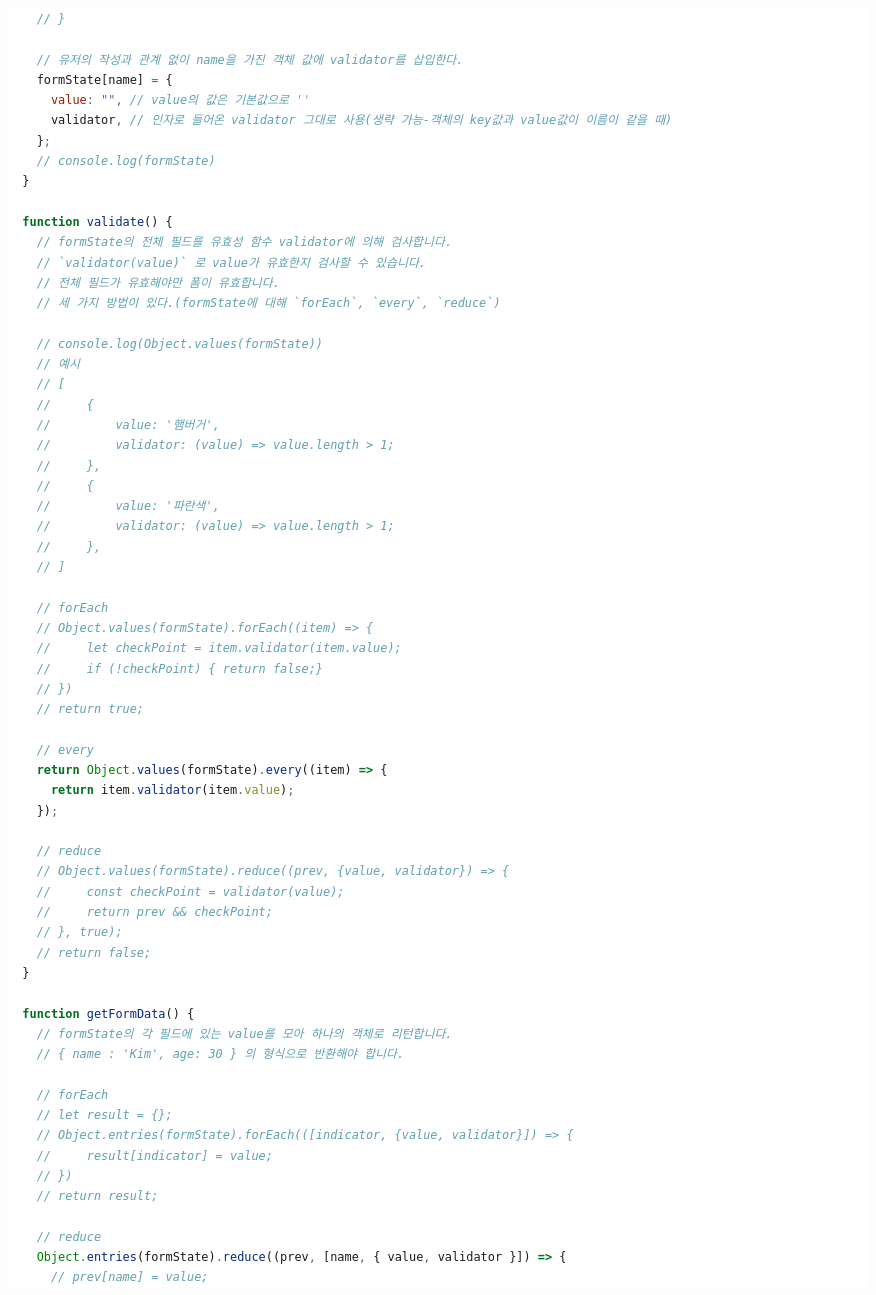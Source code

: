 ```javascript
    // }

    // 유저의 작성과 관계 없이 name을 가진 객체 값에 validator를 삽입한다.
    formState[name] = {
      value: "", // value의 값은 기본값으로 ''
      validator, // 인자로 들어온 validator 그대로 사용(생략 가능-객체의 key값과 value값이 이름이 같을 때)
    };
    // console.log(formState)
  }

  function validate() {
    // formState의 전체 필드를 유효성 함수 validator에 의해 검사합니다.
    // `validator(value)` 로 value가 유효한지 검사할 수 있습니다.
    // 전체 필드가 유효해야만 폼이 유효합니다.
    // 세 가지 방법이 있다.(formState에 대해 `forEach`, `every`, `reduce`)

    // console.log(Object.values(formState))
    // 예시
    // [
    //     {
    //         value: '햄버거',
    //         validator: (value) => value.length > 1;
    //     },
    //     {
    //         value: '파란색',
    //         validator: (value) => value.length > 1;
    //     },
    // ]

    // forEach
    // Object.values(formState).forEach((item) => {
    //     let checkPoint = item.validator(item.value);
    //     if (!checkPoint) { return false;}
    // })
    // return true;

    // every
    return Object.values(formState).every((item) => {
      return item.validator(item.value);
    });

    // reduce
    // Object.values(formState).reduce((prev, {value, validator}) => {
    //     const checkPoint = validator(value);
    //     return prev && checkPoint;
    // }, true);
    // return false;
  }

  function getFormData() {
    // formState의 각 필드에 있는 value를 모아 하나의 객체로 리턴합니다.
    // { name : 'Kim', age: 30 } 의 형식으로 반환해야 합니다.

    // forEach
    // let result = {};
    // Object.entries(formState).forEach(([indicator, {value, validator}]) => {
    //     result[indicator] = value;
    // })
    // return result;

    // reduce
    Object.entries(formState).reduce((prev, [name, { value, validator }]) => {
      // prev[name] = value;
```